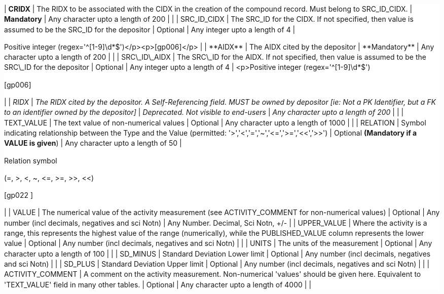 | **CRIDX**         | The RIDX to be associated with the CIDX in the creation of the compound record. Must belong to SRC\_ID\_CIDX.                                                             | **Mandatory**                                                                              | Any character upto a length of 200                                          |                                                                                               |
| SRC\_ID\_CIDX     | The SRC\_ID for the CIDX. If not specified, then value is assumed to be the SRC\_ID for the depositor                                                                     | Optional                                                                                   | Any integer upto a length of 4                                              | <p>Positive integer (regex='^[1-9]\d*$')</p><p>[gp006]</p>                                    |
| **AIDX**          | The AIDX cited by the depositor                                                                                                                                           | **Mandatory**                                                                              | Any character upto a length of 200                                          |                                                                                               |
| SRC\_ID\_AIDX     | The SRC\_ID for the AIDX. If not specified, then value is assumed to be the SRC\_ID for the depositor                                                                     | Optional                                                                                   | Any integer upto a length of 4                                              | <p>Positive integer (regex='^[1-9]\d*$')</p><p>[gp006]</p>                                    |
| _RIDX_            | _The RIDX cited by the depositor. A Self-Referencing field. MUST be owned by depositor \[ie: Not a PK Identifier, but a FK to an identifier owned by the depositor]_      | _Deprecated. Not visible to end-users_                                                     | _Any character upto a length of 200_                                        |                                                                                               |
| TEXT\_VALUE       | The text value of non-numerical values                                                                                                                                    | Optional                                                                                   | Any character upto a length of 1000                                         |                                                                                               |
| RELATION          | Symbol indicating relationship between the Type and the Value (permitted: '>','<','=','\~','<=','>=','<<','>>')                                                           | Optional **(Mandatory if a VALUE is given**)                                               | Any character upto a length of 50                                           | <p>Relation symbol </p><p>(=, >, &#x3C;, ~, &#x3C;=, >=, >>, &#x3C;&#x3C;)</p><p>[gp022 ]</p> |
| VALUE             | The numerical value of the activity measurement (see ACTIVITY\_COMMENT for non-numerical values)                                                                          | Optional                                                                                   | Any number (incl decimals, negatives and sci Notn)                          | Any Number. Decimal, Sci Notn, +/-                                                            |
| UPPER\_VALUE      | Where the activity is a range, this represents the highest value of the range (numerically), while the PUBLISHED\_VALUE column represents the lower value                 | Optional                                                                                   | Any number (incl decimals, negatives and sci Notn)                          |                                                                                               |
| UNITS             | The units of the measurement                                                                                                                                              | Optional                                                                                   | Any character upto a length of 100                                          |                                                                                               |
| SD\_MINUS         | Standard Deviation Lower limit                                                                                                                                            | Optional                                                                                   | Any number (incl decimals, negatives and sci Notn)                          |                                                                                               |
| SD\_PLUS          | Standard Deviation Upper limit                                                                                                                                            | Optional                                                                                   | Any number (incl decimals, negatives and sci Notn)                          |                                                                                               |
| ACTIVITY\_COMMENT | A comment on the activity measurement. Non-numerical 'values' should be given here. Equivalent to 'TEXT\_VALUE' field in many other tables.                               | Optional                                                                                   | Any character upto a length of 4000                                         |                                                                                               |